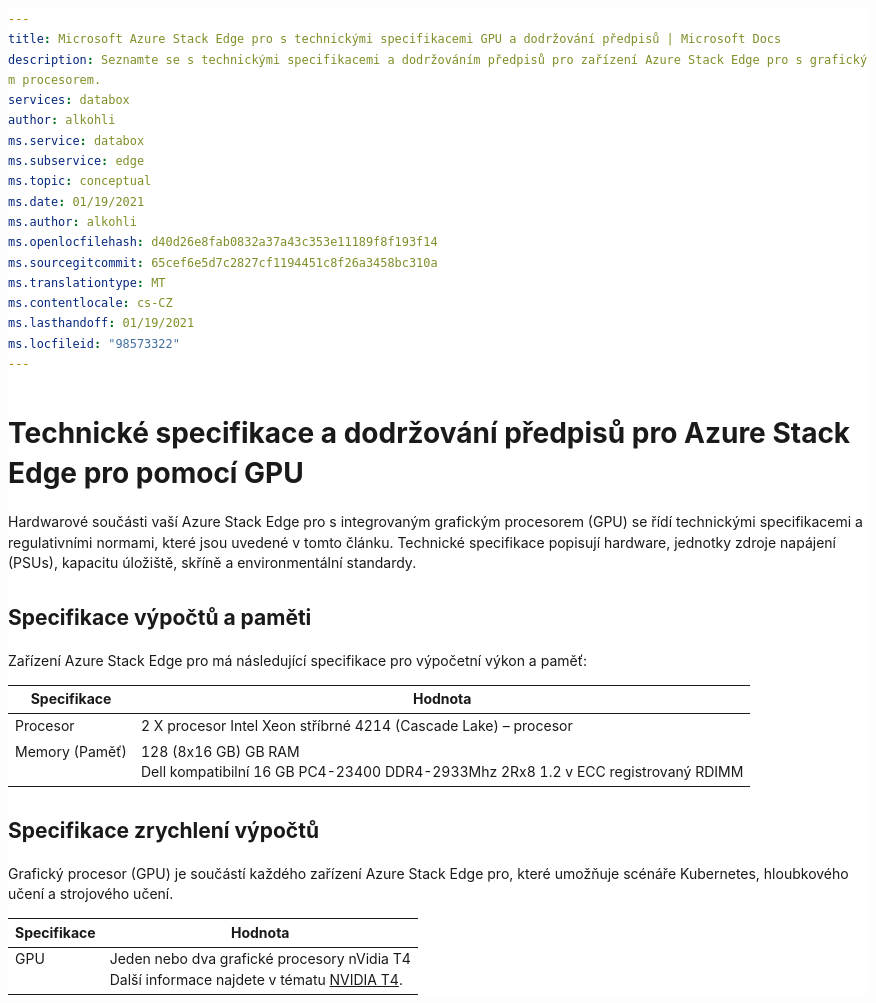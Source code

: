 ```yaml
---
title: Microsoft Azure Stack Edge pro s technickými specifikacemi GPU a dodržování předpisů | Microsoft Docs
description: Seznamte se s technickými specifikacemi a dodržováním předpisů pro zařízení Azure Stack Edge pro s grafickým procesorem.
services: databox
author: alkohli
ms.service: databox
ms.subservice: edge
ms.topic: conceptual
ms.date: 01/19/2021
ms.author: alkohli
ms.openlocfilehash: d40d26e8fab0832a37a43c353e11189f8f193f14
ms.sourcegitcommit: 65cef6e5d7c2827cf1194451c8f26a3458bc310a
ms.translationtype: MT
ms.contentlocale: cs-CZ
ms.lasthandoff: 01/19/2021
ms.locfileid: "98573322"
---
```

# <a name="technical-specifications-and-compliance-for-azure-stack-edge-pro-with-gpu"></a>Technické specifikace a dodržování předpisů pro Azure Stack Edge pro pomocí GPU 

Hardwarové součásti vaší Azure Stack Edge pro s integrovaným grafickým procesorem (GPU) se řídí technickými specifikacemi a regulativními normami, které jsou uvedené v tomto článku. Technické specifikace popisují hardware, jednotky zdroje napájení (PSUs), kapacitu úložiště, skříně a environmentální standardy.

## <a name="compute-and-memory-specifications"></a>Specifikace výpočtů a paměti

Zařízení Azure Stack Edge pro má následující specifikace pro výpočetní výkon a paměť:

| Specifikace           | Hodnota                  |
|-------------------------|----------------------------|
| Procesor                     | 2 X procesor Intel Xeon stříbrné 4214 (Cascade Lake) – procesor            |
| Memory (Paměť)                  | 128 (8x16 GB) GB RAM <br> Dell kompatibilní 16 GB PC4-23400 DDR4-2933Mhz 2Rx8 1.2 v ECC registrovaný RDIMM       |


## <a name="compute-acceleration-specifications"></a>Specifikace zrychlení výpočtů

Grafický procesor (GPU) je součástí každého zařízení Azure Stack Edge pro, které umožňuje scénáře Kubernetes, hloubkového učení a strojového učení.

| Specifikace           | Hodnota                  |
|-------------------------|----------------------------|
| GPU   | Jeden nebo dva grafické procesory nVidia T4 <br> Další informace najdete v tématu [NVIDIA T4](https://www.nvidia.com/en-us/data-center/tesla-t4/).| 
